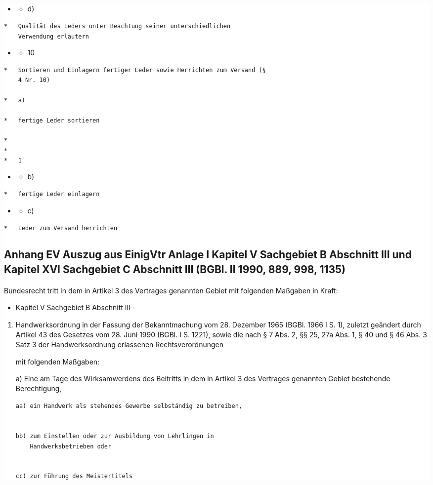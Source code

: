*    *   d)

    *   Qualität des Leders unter Beachtung seiner unterschiedlichen
        Verwendung erläutern


*    *   10

    *   Sortieren und Einlagern fertiger Leder sowie Herrichten zum Versand (§
        4 Nr. 10)

    *   a)

    *   fertige Leder sortieren

    *
    *
    *   1


*    *   b)

    *   fertige Leder einlagern


*    *   c)

    *   Leder zum Versand herrichten





## Anhang EV Auszug aus EinigVtr Anlage I Kapitel V Sachgebiet B Abschnitt III und Kapitel XVI Sachgebiet C Abschnitt III (BGBl. II 1990, 889, 998, 1135)

Bundesrecht tritt in dem in Artikel 3 des Vertrages genannten Gebiet
mit folgenden Maßgaben in Kraft:
- Kapitel V Sachgebiet B Abschnitt III -

1.  Handwerksordnung in der Fassung der Bekanntmachung vom 28. Dezember
    1965 (BGBl. 1966 I S. 1), zuletzt geändert durch Artikel 43 des
    Gesetzes vom 28. Juni 1990 (BGBl. I S. 1221), sowie die nach § 7 Abs.
    2, §§ 25, 27a Abs. 1, § 40 und § 46 Abs. 3 Satz 3 der Handwerksordnung
    erlassenen Rechtsverordnungen

    mit folgenden Maßgaben:

    a)  Eine am Tage des Wirksamwerdens des Beitritts in dem in Artikel 3 des
        Vertrages genannten Gebiet bestehende Berechtigung,

        aa) ein Handwerk als stehendes Gewerbe selbständig zu betreiben,


        bb) zum Einstellen oder zur Ausbildung von Lehrlingen in
            Handwerksbetrieben oder


        cc) zur Führung des Meistertitels



